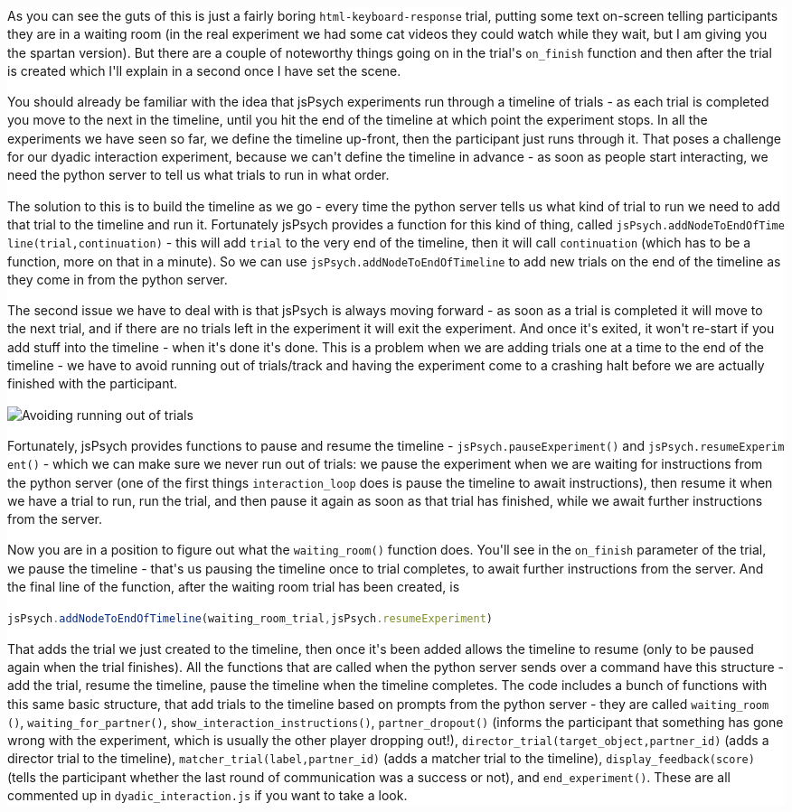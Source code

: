 As you can see the guts of this is just a fairly boring `html-keyboard-response` trial, putting some text on-screen telling participants they are in a waiting room (in the real experiment we had some cat videos they could watch while they wait, but I am giving you the spartan version). But there are a couple of noteworthy things going on in the trial's `on_finish` function and then after the trial is created which I'll explain in a second once I have set the scene.

You should already be familiar with the idea that jsPsych experiments run through a timeline of trials - as each trial is completed you move to the next in the timeline, until you hit the end of the timeline at which point the experiment stops. In all the experiments we have seen so far, we define the timeline up-front, then the participant just runs through it. That poses a challenge for our dyadic interaction experiment, because we can't define the timeline in advance - as soon as people start interacting, we need the python server to tell us what trials to run in what order.

The solution to this is to build the timeline as we go - every time the python server tells us what kind of trial to run we need to add that trial to the timeline and run it. Fortunately jsPsych provides a function for this kind of thing, called `jsPsych.addNodeToEndOfTimeline(trial,continuation)` - this will add `trial` to the very end of the timeline, then it will call `continuation` (which has to be a function, more on that in a minute). So we can use `jsPsych.addNodeToEndOfTimeline` to add new trials on the end of the timeline as they come in from the python server.

The second issue we have to deal with is that jsPsych is always moving forward - as soon as a trial is completed it will move to the next trial, and if there are no trials left in the experiment it will exit the experiment. And once it's exited, it won't re-start if you add stuff into the timeline - when it's done it's done. This is a problem when we are adding trials one at a time to the end of the timeline - we have to avoid running out of trials/track and having the experiment come to a crashing halt before we are actually finished with the participant.

![Avoiding running out of trials](https://media.giphy.com/media/3oz8xtBx06mcZWoNJm/giphy.gif)

Fortunately, jsPsych provides functions to pause and resume the timeline - `jsPsych.pauseExperiment()` and `jsPsych.resumeExperiment()` - which we can make sure we never run out of trials: we pause the experiment when we are waiting for instructions from the python server (one of the first things `interaction_loop` does is pause the timeline to await instructions), then resume it when we have a trial to run, run the trial, and then pause it again as soon as that trial has finished, while we await further instructions from the server.

Now you are in a position to figure out what the `waiting_room()` function does. You'll see in the `on_finish` parameter of the trial, we pause the timeline - that's us pausing the timeline once to trial completes, to await further instructions from the server. And the final line of the function, after the waiting room trial has been created, is
```js
jsPsych.addNodeToEndOfTimeline(waiting_room_trial,jsPsych.resumeExperiment)
```
That adds the trial we just created to the timeline, then once it's been added allows the timeline to resume (only to be paused again when the trial finishes). All the functions that are called when the python server sends over a command have this structure - add the trial, resume the timeline, pause the timeline when the timeline completes. The code includes a bunch of functions with this same basic structure, that add trials to the timeline based on prompts from the python server - they are called `waiting_room()`, `waiting_for_partner()`, `show_interaction_instructions()`, `partner_dropout()` (informs the participant that something has gone wrong with the experiment, which is usually the other player dropping out!), `director_trial(target_object,partner_id)` (adds a director trial to the timeline), `matcher_trial(label,partner_id)` (adds a matcher trial to the timeline), `display_feedback(score)` (tells the participant whether the last round of communication was a success or not), and `end_experiment()`. These are all commented up in `dyadic_interaction.js` if you want to take a look.
